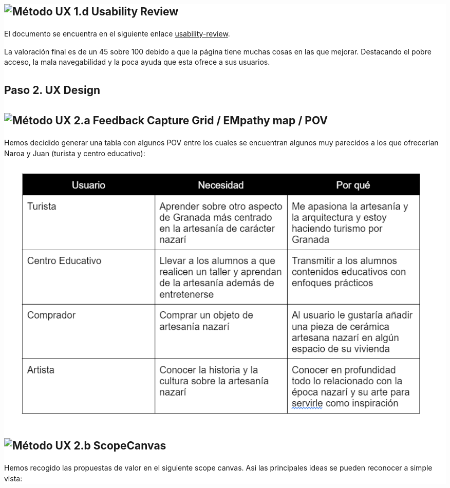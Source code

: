 
![Método UX](img/usabilityReview.png) 1.d Usability Review
----


El documento se encuentra en el siguiente enlace [usability-review](/P1/P1/Usability-review-template.pdf).

La valoración final es de un 45 sobre 100 debido a que la página tiene muchas cosas en las que mejorar. Destacando el pobre acceso, la mala navegabilidad y la poca ayuda que esta ofrece a sus usuarios.

## Paso 2. UX Design  


![Método UX](img/feedback-capture-grid.png) 2.a Feedback Capture Grid / EMpathy map / POV
----


Hemos decidido generar una tabla con algunos POV entre los cuales se encuentran algunos muy parecidos a los que ofrecerían Naroa y Juan (turista y centro educativo):

<img align="center" src="img/CapturaPOV.png" alt="Imagen de POV"/>



![Método UX](img/ScopeCanvas.png) 2.b ScopeCanvas
----
Hemos recogido las propuestas de valor en el siguiente scope canvas. Asi las principales ideas se pueden reconocer a simple vista: 
